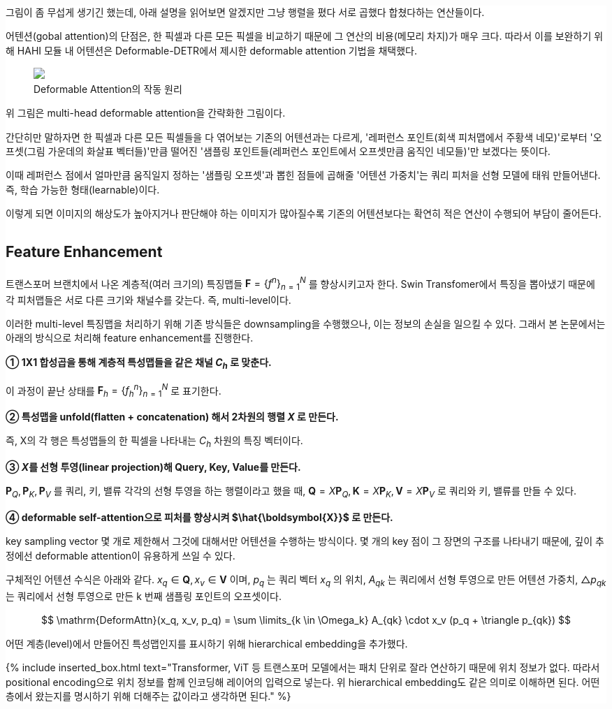 그림이 좀 무섭게 생기긴 했는데, 아래 설명을 읽어보면 알겠지만 그냥 행렬을 폈다 서로 곱했다 합쳤다하는 연산들이다.


어텐션(gobal attention)의 단점은, 한 픽셀과 다른 모든 픽셀을 비교하기 때문에 그 연산의 비용(메모리 차지)가 매우 크다. 따라서 이를 보완하기 위해 HAHI 모듈 내 어텐션은 Deformable-DETR에서 제시한 deformable attention 기법을 채택했다.


<figure>
<img src="https://user-images.githubusercontent.com/69252153/216510477-04157902-ca27-4dee-ab22-645be7478b6e.png" width="90%">
<figcaption>Deformable Attention의 작동 원리</figcaption>
</figure>

위 그림은 multi-head deformable attention을 간략화한 그림이다. 

간단히만 말하자면 한 픽셀과 다른 모든 픽셀들을 다 엮어보는 기존의 어텐션과는 다르게, '레퍼런스 포인트(회색 피처맵에서 주황색 네모)'로부터 '오프셋(그림 가운데의 화살표 벡터들)'만큼 떨어진 '샘플링 포인트들(레퍼런스 포인트에서 오프셋만큼 움직인 네모들)'만 보겠다는 뜻이다.

이때 레퍼런스 점에서 얼마만큼 움직일지 정하는 '샘플링 오프셋'과 뽑힌 점들에 곱해줄 '어텐션 가중치'는 쿼리 피처을 선형 모델에 태워 만들어낸다. 즉, 학습 가능한 형태(learnable)이다.

이렇게 되면 이미지의 해상도가 높아지거나 판단해야 하는 이미지가 많아질수록 기존의 어텐션보다는 확연히 적은 연산이 수행되어 부담이 줄어든다.

## Feature Enhancement

트랜스포머 브랜치에서 나온 계층적(여러 크기의) 특징맵들 $\boldsymbol{F} = \{f^n \}^N_{n=1}$ 를 향상시키고자 한다. Swin Transfomer에서 특징을 뽑아냈기 때문에 각 피처맵들은 서로 다른 크기와 채널수를 갖는다. 즉, multi-level이다.

이러한 multi-level 특징맵을 처리하기 위해 기존 방식들은 downsampling을 수행했으나, 이는 정보의 손실을 일으킬 수 있다. 그래서 본 논문에서는 아래의 방식으로 처리해 feature enhancement를 진행한다.

**① 1X1 합성곱을 통해 계층적 특성맵들을 같은 채널 $C_h$ 로 맞춘다.**

이 과정이 끝난 상태를 $\boldsymbol{F}_h = \{f^n_h \}^N_{n=1}$ 로 표기한다.

**② 특성맵을 unfold(flatten + concatenation) 해서 2차원의 행렬 $X$ 로 만든다.**

즉, X의 각 행은 특성맵들의 한 픽셀을 나타내는 $C_h$ 차원의 특징 벡터이다.

**③ $X$를 선형 투영(linear projection)해 Query, Key, Value를 만든다.**

$\boldsymbol{P}_Q, \boldsymbol{P}_K, \boldsymbol{P}_V$ 를 쿼리, 키, 밸류 각각의 선형 투영을 하는 행렬이라고 했을 때, $\boldsymbol{Q} = X\boldsymbol{P}_Q, \boldsymbol{K} = X\boldsymbol{P}_K, \boldsymbol{V} = X\boldsymbol{P}_V$ 로 쿼리와 키, 밸류를 만들 수 있다.

**④ deformable self-attention으로 피처를 향상시켜 $\hat{\boldsymbol{X}}$ 로 만든다.**

key sampling vector 몇 개로 제한해서 그것에 대해서만 어텐션을 수행하는 방식이다. 몇 개의 key 점이 그 장면의 구조를 나타내기 때문에, 깊이 추정에선 deformable attention이 유용하게 쓰일 수 있다. 

구체적인 어텐션 수식은 아래와 같다. $x_q \in \boldsymbol{Q}, x_v \in \boldsymbol{V}$ 이며, $p_q$ 는 쿼리 벡터 $x_q$ 의 위치, $A_{qk}$ 는 쿼리에서 선형 투영으로 만든 어텐션 가중치, $\triangle p_{qk}$ 는 쿼리에서 선형 투영으로 만든 k 번째 샘플링 포인트의 오프셋이다.

$$
\mathrm{DeformAttn}(x_q, x_v, p_q) = \sum \limits_{k \in \Omega_k} A_{qk} \cdot x_v (p_q + \triangle p_{qk})
$$

어떤 계층(level)에서 만들어진 특성맵인지를 표시하기 위해 hierarchical embedding을 추가했다.

{% include inserted_box.html text="Transformer, ViT 등 트랜스포머 모델에서는 패치 단위로 잘라 연산하기 때문에 위치 정보가 없다. 따라서 positional encoding으로 위치 정보를 함께 인코딩해 레이어의 입력으로 넣는다. 위 hierarchical embedding도 같은 의미로 이해하면 된다. 어떤 층에서 왔는지를 명시하기 위해 더해주는 값이라고 생각하면 된다." %}

